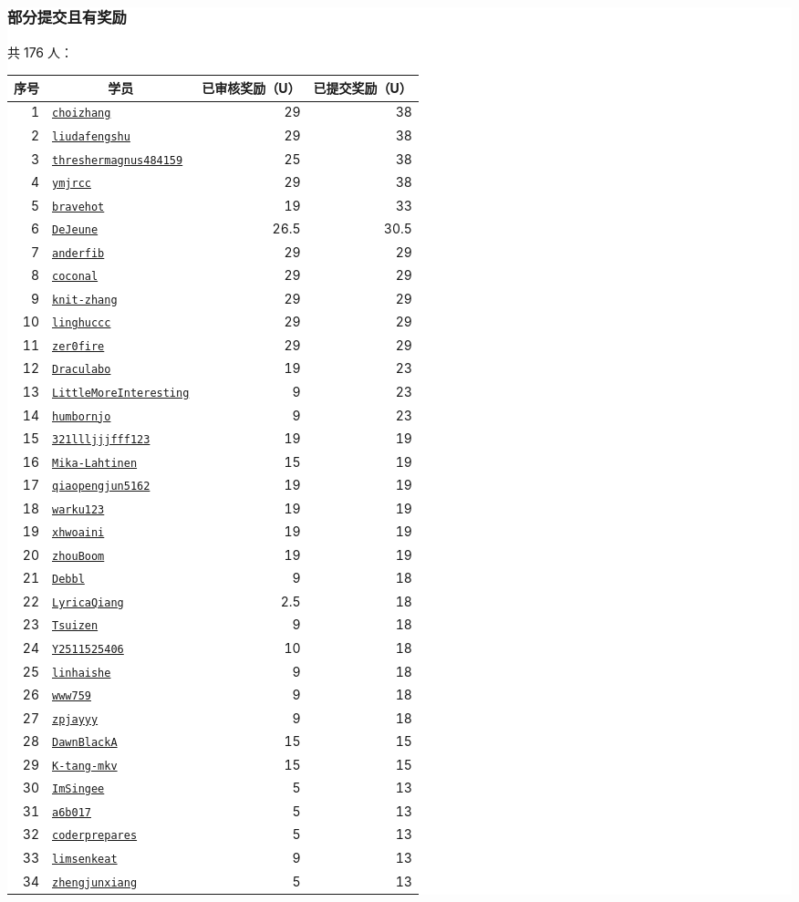 ### 部分提交且有奖励

共 176 人：

| 序号 | 学员 | 已审核奖励（U） | 已提交奖励（U） |
| ---: | --- | ---: | ---: |
| 1 | [`choizhang`](https://github.com/openbuildxyz/Web3-Frontend-Bootcamp/pulls?q=is%3Apr%2Bauthor%3Achoizhang%2Bis%3Aclosed) | 29 | 38 |
| 2 | [`liudafengshu`](https://github.com/openbuildxyz/Web3-Frontend-Bootcamp/pulls?q=is%3Apr%2Bauthor%3Aliudafengshu%2Bis%3Aclosed) | 29 | 38 |
| 3 | [`threshermagnus484159`](https://github.com/openbuildxyz/Web3-Frontend-Bootcamp/pulls?q=is%3Apr%2Bauthor%3Athreshermagnus484159%2Bis%3Aclosed) | 25 | 38 |
| 4 | [`ymjrcc`](https://github.com/openbuildxyz/Web3-Frontend-Bootcamp/pulls?q=is%3Apr%2Bauthor%3Aymjrcc%2Bis%3Aclosed) | 29 | 38 |
| 5 | [`bravehot`](https://github.com/openbuildxyz/Web3-Frontend-Bootcamp/pulls?q=is%3Apr%2Bauthor%3Abravehot%2Bis%3Aclosed) | 19 | 33 |
| 6 | [`DeJeune`](https://github.com/openbuildxyz/Web3-Frontend-Bootcamp/pulls?q=is%3Apr%2Bauthor%3ADeJeune%2Bis%3Aclosed) | 26.5 | 30.5 |
| 7 | [`anderfib`](https://github.com/openbuildxyz/Web3-Frontend-Bootcamp/pulls?q=is%3Apr%2Bauthor%3Aanderfib%2Bis%3Aclosed) | 29 | 29 |
| 8 | [`coconal`](https://github.com/openbuildxyz/Web3-Frontend-Bootcamp/pulls?q=is%3Apr%2Bauthor%3Acoconal%2Bis%3Aclosed) | 29 | 29 |
| 9 | [`knit-zhang`](https://github.com/openbuildxyz/Web3-Frontend-Bootcamp/pulls?q=is%3Apr%2Bauthor%3Aknit-zhang%2Bis%3Aclosed) | 29 | 29 |
| 10 | [`linghuccc`](https://github.com/openbuildxyz/Web3-Frontend-Bootcamp/pulls?q=is%3Apr%2Bauthor%3Alinghuccc%2Bis%3Aclosed) | 29 | 29 |
| 11 | [`zer0fire`](https://github.com/openbuildxyz/Web3-Frontend-Bootcamp/pulls?q=is%3Apr%2Bauthor%3Azer0fire%2Bis%3Aclosed) | 29 | 29 |
| 12 | [`Draculabo`](https://github.com/openbuildxyz/Web3-Frontend-Bootcamp/pulls?q=is%3Apr%2Bauthor%3ADraculabo%2Bis%3Aclosed) | 19 | 23 |
| 13 | [`LittleMoreInteresting`](https://github.com/openbuildxyz/Web3-Frontend-Bootcamp/pulls?q=is%3Apr%2Bauthor%3ALittleMoreInteresting%2Bis%3Aclosed) | 9 | 23 |
| 14 | [`humbornjo`](https://github.com/openbuildxyz/Web3-Frontend-Bootcamp/pulls?q=is%3Apr%2Bauthor%3Ahumbornjo%2Bis%3Aclosed) | 9 | 23 |
| 15 | [`321llljjjfff123`](https://github.com/openbuildxyz/Web3-Frontend-Bootcamp/pulls?q=is%3Apr%2Bauthor%3A321llljjjfff123%2Bis%3Aclosed) | 19 | 19 |
| 16 | [`Mika-Lahtinen`](https://github.com/openbuildxyz/Web3-Frontend-Bootcamp/pulls?q=is%3Apr%2Bauthor%3AMika-Lahtinen%2Bis%3Aclosed) | 15 | 19 |
| 17 | [`qiaopengjun5162`](https://github.com/openbuildxyz/Web3-Frontend-Bootcamp/pulls?q=is%3Apr%2Bauthor%3Aqiaopengjun5162%2Bis%3Aclosed) | 19 | 19 |
| 18 | [`warku123`](https://github.com/openbuildxyz/Web3-Frontend-Bootcamp/pulls?q=is%3Apr%2Bauthor%3Awarku123%2Bis%3Aclosed) | 19 | 19 |
| 19 | [`xhwoaini`](https://github.com/openbuildxyz/Web3-Frontend-Bootcamp/pulls?q=is%3Apr%2Bauthor%3Axhwoaini%2Bis%3Aclosed) | 19 | 19 |
| 20 | [`zhouBoom`](https://github.com/openbuildxyz/Web3-Frontend-Bootcamp/pulls?q=is%3Apr%2Bauthor%3AzhouBoom%2Bis%3Aclosed) | 19 | 19 |
| 21 | [`Debbl`](https://github.com/openbuildxyz/Web3-Frontend-Bootcamp/pulls?q=is%3Apr%2Bauthor%3ADebbl%2Bis%3Aclosed) | 9 | 18 |
| 22 | [`LyricaQiang`](https://github.com/openbuildxyz/Web3-Frontend-Bootcamp/pulls?q=is%3Apr%2Bauthor%3ALyricaQiang%2Bis%3Aclosed) | 2.5 | 18 |
| 23 | [`Tsuizen`](https://github.com/openbuildxyz/Web3-Frontend-Bootcamp/pulls?q=is%3Apr%2Bauthor%3ATsuizen%2Bis%3Aclosed) | 9 | 18 |
| 24 | [`Y2511525406`](https://github.com/openbuildxyz/Web3-Frontend-Bootcamp/pulls?q=is%3Apr%2Bauthor%3AY2511525406%2Bis%3Aclosed) | 10 | 18 |
| 25 | [`linhaishe`](https://github.com/openbuildxyz/Web3-Frontend-Bootcamp/pulls?q=is%3Apr%2Bauthor%3Alinhaishe%2Bis%3Aclosed) | 9 | 18 |
| 26 | [`www759`](https://github.com/openbuildxyz/Web3-Frontend-Bootcamp/pulls?q=is%3Apr%2Bauthor%3Awww759%2Bis%3Aclosed) | 9 | 18 |
| 27 | [`zpjayyy`](https://github.com/openbuildxyz/Web3-Frontend-Bootcamp/pulls?q=is%3Apr%2Bauthor%3Azpjayyy%2Bis%3Aclosed) | 9 | 18 |
| 28 | [`DawnBlackA`](https://github.com/openbuildxyz/Web3-Frontend-Bootcamp/pulls?q=is%3Apr%2Bauthor%3ADawnBlackA%2Bis%3Aclosed) | 15 | 15 |
| 29 | [`K-tang-mkv`](https://github.com/openbuildxyz/Web3-Frontend-Bootcamp/pulls?q=is%3Apr%2Bauthor%3AK-tang-mkv%2Bis%3Aclosed) | 15 | 15 |
| 30 | [`ImSingee`](https://github.com/openbuildxyz/Web3-Frontend-Bootcamp/pulls?q=is%3Apr%2Bauthor%3AImSingee%2Bis%3Aclosed) | 5 | 13 |
| 31 | [`a6b017`](https://github.com/openbuildxyz/Web3-Frontend-Bootcamp/pulls?q=is%3Apr%2Bauthor%3Aa6b017%2Bis%3Aclosed) | 5 | 13 |
| 32 | [`coderprepares`](https://github.com/openbuildxyz/Web3-Frontend-Bootcamp/pulls?q=is%3Apr%2Bauthor%3Acoderprepares%2Bis%3Aclosed) | 5 | 13 |
| 33 | [`limsenkeat`](https://github.com/openbuildxyz/Web3-Frontend-Bootcamp/pulls?q=is%3Apr%2Bauthor%3Alimsenkeat%2Bis%3Aclosed) | 9 | 13 |
| 34 | [`zhengjunxiang`](https://github.com/openbuildxyz/Web3-Frontend-Bootcamp/pulls?q=is%3Apr%2Bauthor%3Azhengjunxiang%2Bis%3Aclosed) | 5 | 13 |
